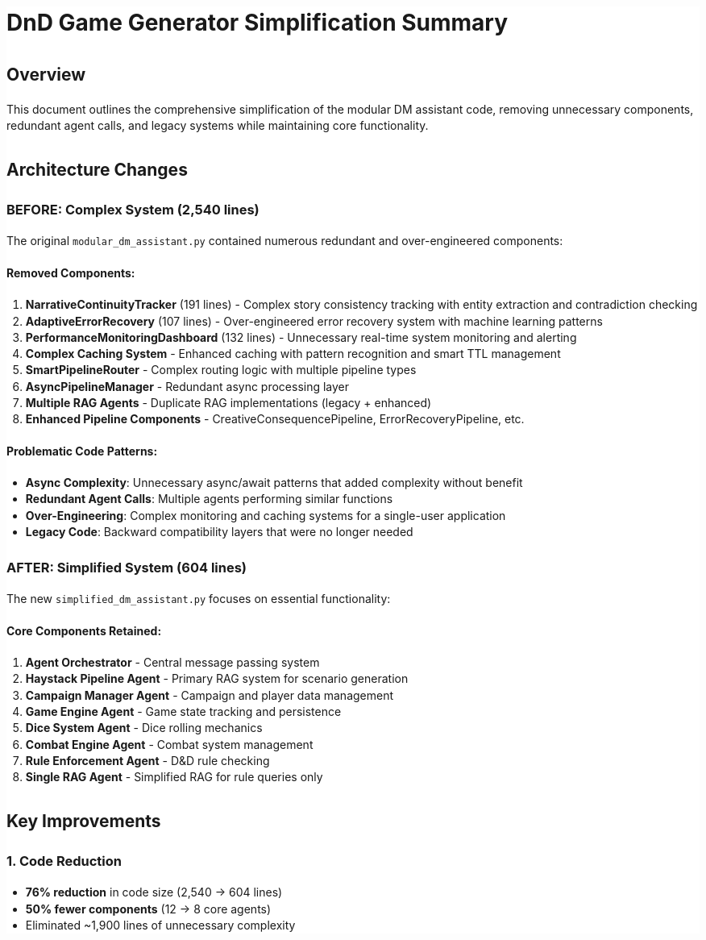 # DnD Game Generator Simplification Summary

## Overview
This document outlines the comprehensive simplification of the modular DM assistant code, removing unnecessary components, redundant agent calls, and legacy systems while maintaining core functionality.

## Architecture Changes

### BEFORE: Complex System (2,540 lines)
The original `modular_dm_assistant.py` contained numerous redundant and over-engineered components:

#### Removed Components:
1. **NarrativeContinuityTracker** (191 lines) - Complex story consistency tracking with entity extraction and contradiction checking
2. **AdaptiveErrorRecovery** (107 lines) - Over-engineered error recovery system with machine learning patterns
3. **PerformanceMonitoringDashboard** (132 lines) - Unnecessary real-time system monitoring and alerting
4. **Complex Caching System** - Enhanced caching with pattern recognition and smart TTL management
5. **SmartPipelineRouter** - Complex routing logic with multiple pipeline types
6. **AsyncPipelineManager** - Redundant async processing layer
7. **Multiple RAG Agents** - Duplicate RAG implementations (legacy + enhanced)
8. **Enhanced Pipeline Components** - CreativeConsequencePipeline, ErrorRecoveryPipeline, etc.

#### Problematic Code Patterns:
- **Async Complexity**: Unnecessary async/await patterns that added complexity without benefit
- **Redundant Agent Calls**: Multiple agents performing similar functions
- **Over-Engineering**: Complex monitoring and caching systems for a single-user application
- **Legacy Code**: Backward compatibility layers that were no longer needed

### AFTER: Simplified System (604 lines)
The new `simplified_dm_assistant.py` focuses on essential functionality:

#### Core Components Retained:
1. **Agent Orchestrator** - Central message passing system
2. **Haystack Pipeline Agent** - Primary RAG system for scenario generation
3. **Campaign Manager Agent** - Campaign and player data management
4. **Game Engine Agent** - Game state tracking and persistence
5. **Dice System Agent** - Dice rolling mechanics
6. **Combat Engine Agent** - Combat system management
7. **Rule Enforcement Agent** - D&D rule checking
8. **Single RAG Agent** - Simplified RAG for rule queries only

## Key Improvements

### 1. Code Reduction
- **76% reduction** in code size (2,540 → 604 lines)
- **50% fewer components** (12 → 8 core agents)
- Eliminated ~1,900 lines of unnecessary complexity
